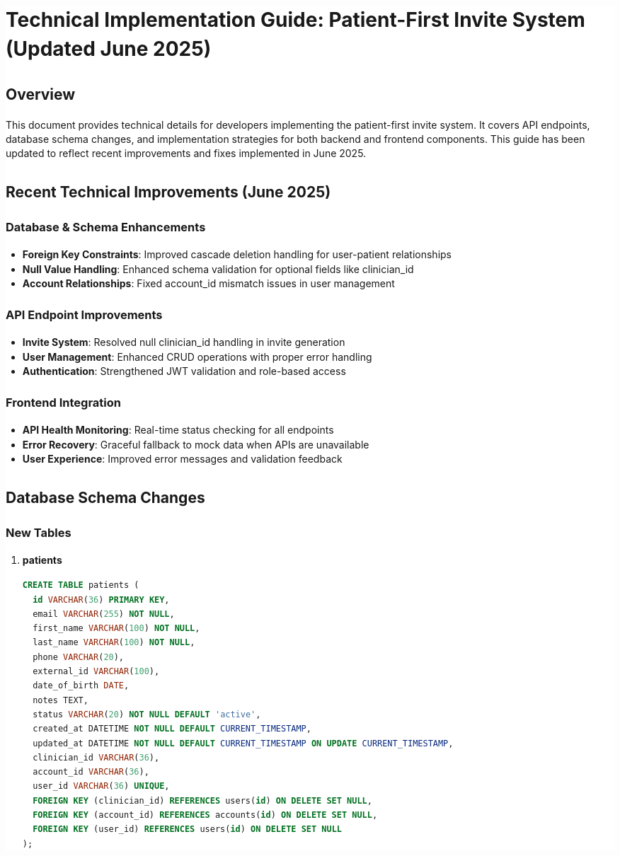 # Technical Implementation Guide: Patient-First Invite System (Updated June 2025)

## Overview

This document provides technical details for developers implementing the patient-first invite system. It covers API endpoints, database schema changes, and implementation strategies for both backend and frontend components. This guide has been updated to reflect recent improvements and fixes implemented in June 2025.

## Recent Technical Improvements (June 2025)

### Database & Schema Enhancements
- **Foreign Key Constraints**: Improved cascade deletion handling for user-patient relationships
- **Null Value Handling**: Enhanced schema validation for optional fields like clinician_id
- **Account Relationships**: Fixed account_id mismatch issues in user management

### API Endpoint Improvements
- **Invite System**: Resolved null clinician_id handling in invite generation
- **User Management**: Enhanced CRUD operations with proper error handling
- **Authentication**: Strengthened JWT validation and role-based access

### Frontend Integration
- **API Health Monitoring**: Real-time status checking for all endpoints
- **Error Recovery**: Graceful fallback to mock data when APIs are unavailable
- **User Experience**: Improved error messages and validation feedback

## Database Schema Changes

### New Tables

1. **patients**
   ```sql
   CREATE TABLE patients (
     id VARCHAR(36) PRIMARY KEY,
     email VARCHAR(255) NOT NULL,
     first_name VARCHAR(100) NOT NULL,
     last_name VARCHAR(100) NOT NULL,
     phone VARCHAR(20),
     external_id VARCHAR(100),
     date_of_birth DATE,
     notes TEXT,
     status VARCHAR(20) NOT NULL DEFAULT 'active',
     created_at DATETIME NOT NULL DEFAULT CURRENT_TIMESTAMP,
     updated_at DATETIME NOT NULL DEFAULT CURRENT_TIMESTAMP ON UPDATE CURRENT_TIMESTAMP,
     clinician_id VARCHAR(36),
     account_id VARCHAR(36),
     user_id VARCHAR(36) UNIQUE,
     FOREIGN KEY (clinician_id) REFERENCES users(id) ON DELETE SET NULL,
     FOREIGN KEY (account_id) REFERENCES accounts(id) ON DELETE SET NULL,
     FOREIGN KEY (user_id) REFERENCES users(id) ON DELETE SET NULL
   );
   ```
